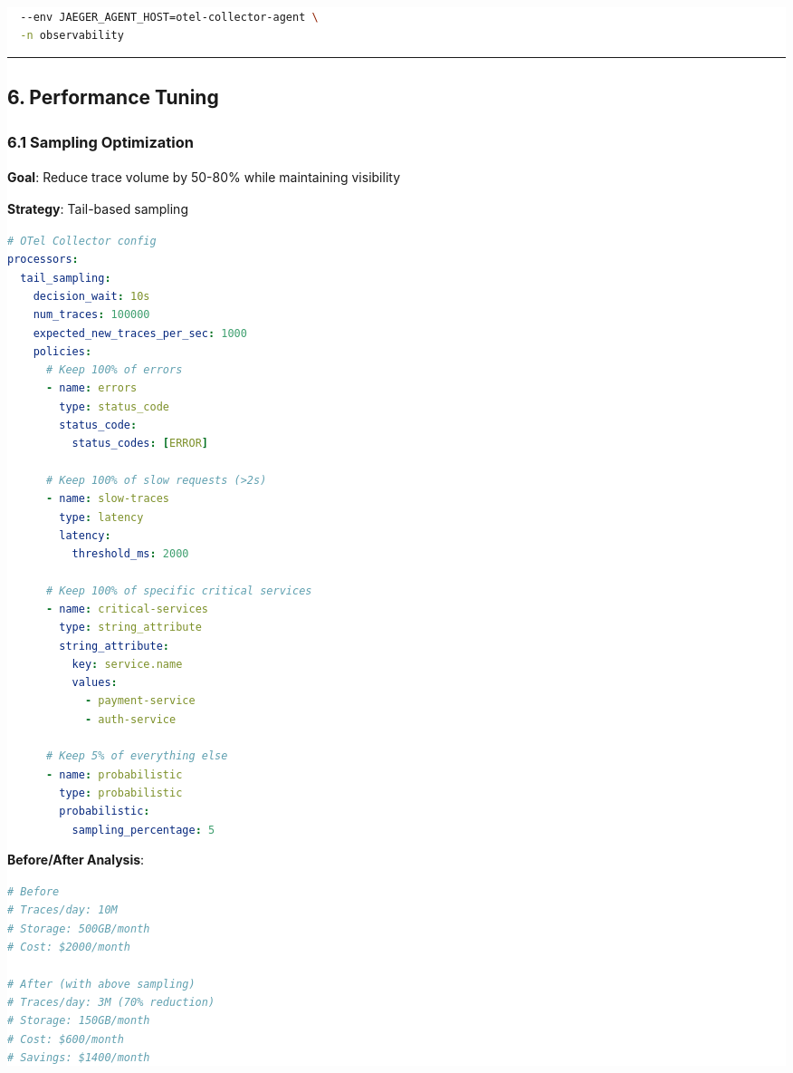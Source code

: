 ```bash
  --env JAEGER_AGENT_HOST=otel-collector-agent \
  -n observability
```

---

## 6. Performance Tuning

### 6.1 Sampling Optimization

**Goal**: Reduce trace volume by 50-80% while maintaining visibility

**Strategy**: Tail-based sampling

```yaml
# OTel Collector config
processors:
  tail_sampling:
    decision_wait: 10s
    num_traces: 100000
    expected_new_traces_per_sec: 1000
    policies:
      # Keep 100% of errors
      - name: errors
        type: status_code
        status_code:
          status_codes: [ERROR]

      # Keep 100% of slow requests (>2s)
      - name: slow-traces
        type: latency
        latency:
          threshold_ms: 2000

      # Keep 100% of specific critical services
      - name: critical-services
        type: string_attribute
        string_attribute:
          key: service.name
          values:
            - payment-service
            - auth-service

      # Keep 5% of everything else
      - name: probabilistic
        type: probabilistic
        probabilistic:
          sampling_percentage: 5
```

**Before/After Analysis**:
```bash
# Before
# Traces/day: 10M
# Storage: 500GB/month
# Cost: $2000/month

# After (with above sampling)
# Traces/day: 3M (70% reduction)
# Storage: 150GB/month
# Cost: $600/month
# Savings: $1400/month
```
